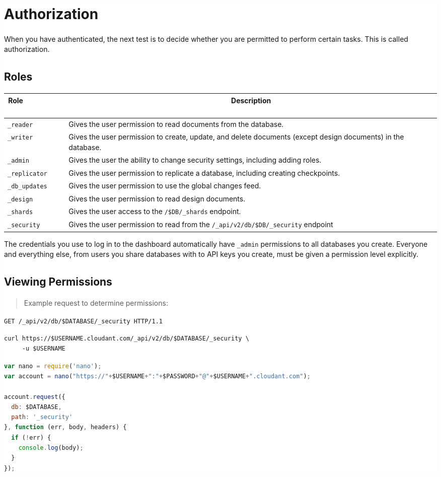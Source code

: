 # Authorization

When you have authenticated, the next test is to decide whether you
are permitted to perform certain tasks. This is called authorization.

## Roles

Role&nbsp;&nbsp;&nbsp;&nbsp;&nbsp;&nbsp;&nbsp;&nbsp;&nbsp;&nbsp;&nbsp;&nbsp;&nbsp;&nbsp;&nbsp;&nbsp;&nbsp;&nbsp;&nbsp;&nbsp;&nbsp; | Description
-------------------|------------
`_reader`          | Gives the user permission to read documents from the database.
`_writer`          | Gives the user permission to create, update, and delete documents (except design documents) in the database.
`_admin`           | Gives the user the ability to change security settings, including adding roles.
`_replicator`      | Gives the user permission to replicate a database, including creating checkpoints.
`_db_updates`      | Gives the user permission to use the global changes feed.
`_design`          | Gives the user permission to read design documents.
`_shards`          | Gives the user access to the `/$DB/_shards` endpoint.
`_security`        | Gives the user permission to read from the `/_api/v2/db/$DB/_security` endpoint

The credentials you use to log in to the dashboard automatically have `_admin` permissions to all databases you create. Everyone and everything else, from users you share databases with to API keys you create, must be given a permission level explicitly.

## Viewing Permissions

> Example request to determine permissions:

```http
GET /_api/v2/db/$DATABASE/_security HTTP/1.1
```

```shell
curl https://$USERNAME.cloudant.com/_api/v2/db/$DATABASE/_security \
     -u $USERNAME
```

```javascript
var nano = require('nano');
var account = nano("https://"+$USERNAME+":"+$PASSWORD+"@"+$USERNAME+".cloudant.com");

account.request({
  db: $DATABASE,
  path: '_security'
}, function (err, body, headers) {
  if (!err) {
    console.log(body);
  }
});
```
